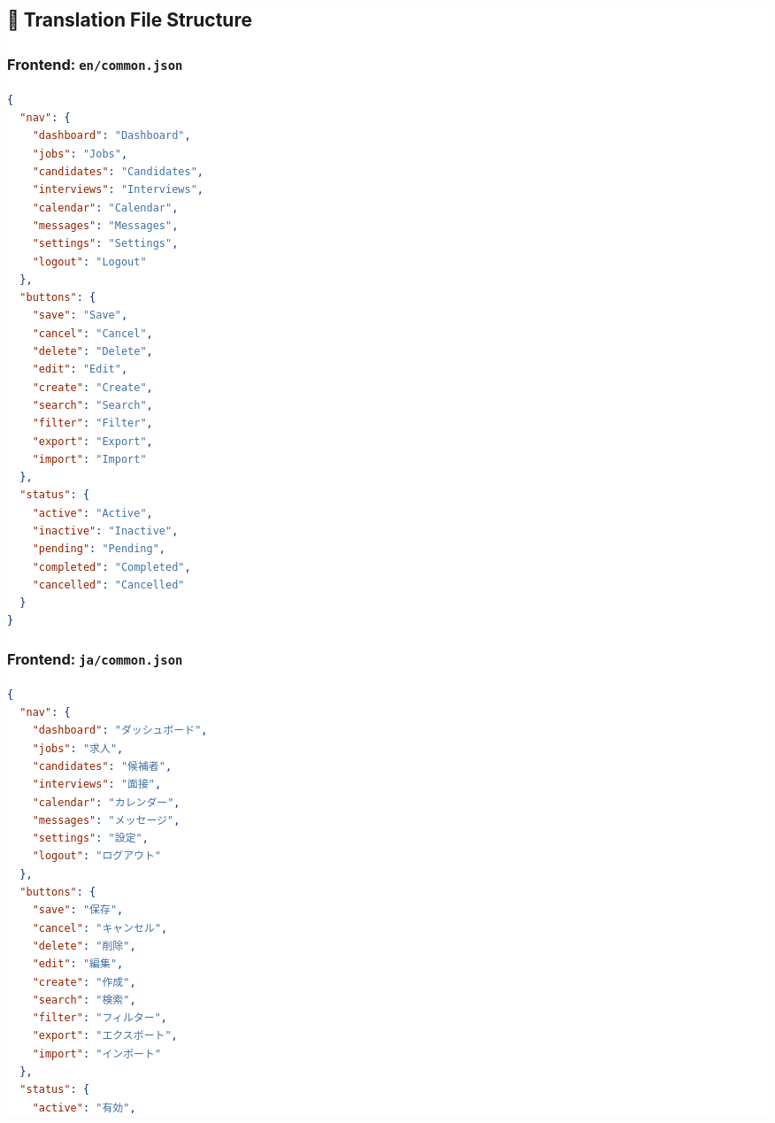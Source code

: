 
## 📝 Translation File Structure

### Frontend: `en/common.json`
```json
{
  "nav": {
    "dashboard": "Dashboard",
    "jobs": "Jobs",
    "candidates": "Candidates",
    "interviews": "Interviews",
    "calendar": "Calendar",
    "messages": "Messages",
    "settings": "Settings",
    "logout": "Logout"
  },
  "buttons": {
    "save": "Save",
    "cancel": "Cancel",
    "delete": "Delete",
    "edit": "Edit",
    "create": "Create",
    "search": "Search",
    "filter": "Filter",
    "export": "Export",
    "import": "Import"
  },
  "status": {
    "active": "Active",
    "inactive": "Inactive",
    "pending": "Pending",
    "completed": "Completed",
    "cancelled": "Cancelled"
  }
}
```

### Frontend: `ja/common.json`
```json
{
  "nav": {
    "dashboard": "ダッシュボード",
    "jobs": "求人",
    "candidates": "候補者",
    "interviews": "面接",
    "calendar": "カレンダー",
    "messages": "メッセージ",
    "settings": "設定",
    "logout": "ログアウト"
  },
  "buttons": {
    "save": "保存",
    "cancel": "キャンセル",
    "delete": "削除",
    "edit": "編集",
    "create": "作成",
    "search": "検索",
    "filter": "フィルター",
    "export": "エクスポート",
    "import": "インポート"
  },
  "status": {
    "active": "有効",
```